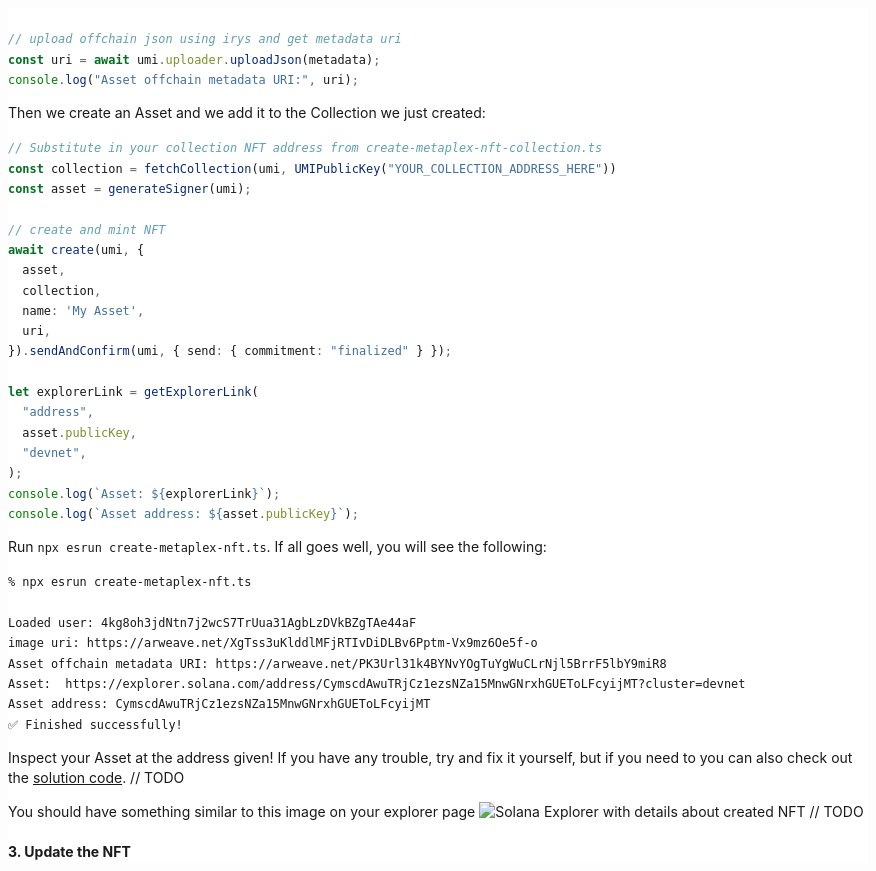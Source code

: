 ```typescript

// upload offchain json using irys and get metadata uri
const uri = await umi.uploader.uploadJson(metadata);
console.log("Asset offchain metadata URI:", uri);
```

Then we create an Asset and we add it to the Collection we just created:

```typescript
// Substitute in your collection NFT address from create-metaplex-nft-collection.ts
const collection = fetchCollection(umi, UMIPublicKey("YOUR_COLLECTION_ADDRESS_HERE"))
const asset = generateSigner(umi);

// create and mint NFT
await create(umi, {
  asset,
  collection,
  name: 'My Asset',
  uri,
}).sendAndConfirm(umi, { send: { commitment: "finalized" } });

let explorerLink = getExplorerLink(
  "address",
  asset.publicKey,
  "devnet",
);
console.log(`Asset: ${explorerLink}`);
console.log(`Asset address: ${asset.publicKey}`);
```

Run `npx esrun create-metaplex-nft.ts`. If all goes well, you will see the
following:

``` // TODO
% npx esrun create-metaplex-nft.ts

Loaded user: 4kg8oh3jdNtn7j2wcS7TrUua31AgbLzDVkBZgTAe44aF
image uri: https://arweave.net/XgTss3uKlddlMFjRTIvDiDLBv6Pptm-Vx9mz6Oe5f-o
Asset offchain metadata URI: https://arweave.net/PK3Url31k4BYNvYOgTuYgWuCLrNjl5BrrF5lbY9miR8
Asset:  https://explorer.solana.com/address/CymscdAwuTRjCz1ezsNZa15MnwGNrxhGUEToLFcyijMT?cluster=devnet
Asset address: CymscdAwuTRjCz1ezsNZa15MnwGNrxhGUEToLFcyijMT
✅ Finished successfully!
```

Inspect your Asset at the address given! If you have any trouble, try and fix it yourself, 
but if you need to you can also check out the [solution code](https://github.com/solana-developers/professional-education/blob/main/labs/metaplex-umi/create-nft.ts). // TODO

You should have something similar to this image on your explorer page
![Solana Explorer with details about created NFT](/public/assets/courses/unboxed/solana-explorer-metaplex-nft.png) // TODO

#### 3. Update the NFT
